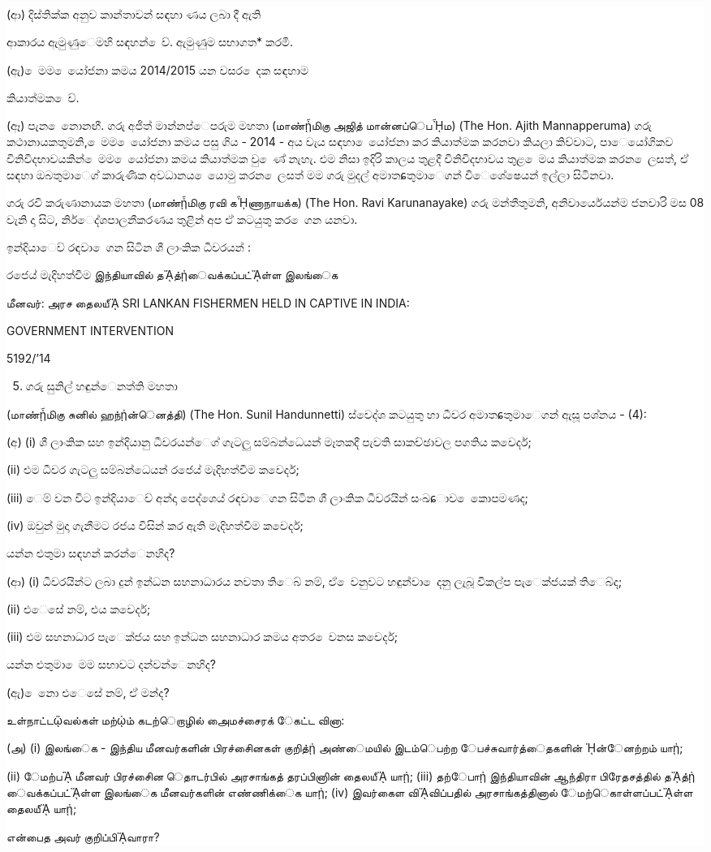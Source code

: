 (ආ) දිස්තික්ක අනුව කාන්තාවන් සඳහා ණය ලබා දී ඇති

ආකාරය ඇමුණුෙමහි සඳහන් ෙව්. ඇමුණුම සභාගත* කරමි.

(ඇ) ෙමම ෙයෝජනා කමය 2014/2015 යන වසර ෙදක සඳහාම

කියාත්මක ෙව්.

(ඈ) පැන ෙනොනඟී. ගරු අජිත් මාන්නප්ෙපරුම මහතා (மாண்ᾗமிகு அஜித் மான்னப்ெபᾞம) (The Hon. Ajith Mannapperuma) ගරු කථානායකතුමනි, ෙමම ෙයෝජනා කමය පසු ගිය - 2014 - අය වැය සඳහා ෙයෝජනා කර කියාත්මක කරනවා කියලා කිව්වාට, පාෙයෝගිකව විනිවිදභාවයකින් ෙමම ෙයෝජනා කමය කියාත්මක වු ෙණ් නැහැ. එම නිසා ඉදිරි කාලය තුළදී විනිවිදභාවය තුළ ෙමය කියාත්මක කරන ෙලසත්, ඒ සඳහා ඔබතුමාෙග් කාරුණික අවධානය ෙයොමු කරන ෙලසත් මම ගරු මුදල් අමාතɕතුමාෙගන් විෙශේෂෙයන් ඉල්ලා සිටිනවා.

ගරු රවි කරුණානායක මහතා (மாண்ᾗமிகு ரவி கᾞணாநாயக்க) (The Hon. Ravi Karunanayake) ගරු මන්තීතුමනි, අනිවාර්යෙයන්ම ජනවාරි මස 08 වැනි දා සිට, නිර්ෙද්ශපාලනීකරණය තුළින් අප ඒ කටයුතු කර ෙගන යනවා.

ඉන්දියාෙව් රඳවා ෙගන සිටින ශී ලාංකික ධීවරයන් :

රජෙය් මැදිහත්වීම இந்தியாவில் தᾌத்ᾐைவக்கப்பட்ᾌள்ள இலங்ைக

மீனவர்: அரச தைலயீᾌ SRI LANKAN FISHERMEN HELD IN CAPTIVE IN INDIA:

GOVERNMENT INTERVENTION

5192/’14

5. ගරු සුනිල් හඳුන්ෙනත්ති මහතා

(மாண்ᾗமிகு சுனில் ஹந்ᾐன்ெனத்தி) (The Hon. Sunil Handunnetti) ස්වෙද්ශ කටයුතු හා ධීවර අමාතɕතුමාෙගන් ඇසූ පශ්නය - (4):

(අ) (i) ශී ලාංකික සහ ඉන්දියානු ධීවරයන්ෙග් ගැටලු සම්බන්ධෙයන් මෑතකදී පැවති සාකච්ඡාවල පගතිය කවෙර්ද;

(ii) එම ධීවර ගැටලු සම්බන්ධෙයන් රජෙය් මැදිහත්වීම කවෙර්ද;

(iii) ෙම් වන විට ඉන්දියාෙව් අන්දා පෙද්ශෙය් රඳවාෙගන සිටින ශී ලාංකික ධීවරයින් සංඛɕාව ෙකොපමණද;

(iv) ඔවුන් මුදා ගැනීමට රජය විසින් කර ඇති මැදිහත්වීම කවෙර්ද;

යන්න එතුමා සඳහන් කරන්ෙනහිද?

(ආ) (i) ධීවරයින්ට ලබා දුන් ඉන්ධන සහනාධාරය නවතා තිෙබ් නම්, ඒ ෙවනුවට හඳුන්වා ෙදනු ලැබූ විකල්ප පැෙක්ජයක් තිෙබ්ද;

(ii) එෙසේ නම්, එය කවෙර්ද;

(iii) එම සහනාධාර පැෙක්ජය සහ ඉන්ධන සහනාධාර කමය අතර ෙවනස කවෙර්ද;

යන්න එතුමා ෙමම සභාවට දන්වන්ෙනහිද?

(ඇ) ෙනො එෙසේ නම්, ඒ මන්ද?

உள்நாட்டᾤவல்கள் மற்ᾠம் கடற்ெறாழில் அைமச்சைரக் ேகட்ட வினா:

(அ) (i) இலங்ைக - இந்திய மீனவர்களின் பிரச்சிைனகள் குறித்ᾐ அண்ைமயில் இடம்ெபற்ற ேபச்சுவார்த்ைதகளின் ᾙன்ேனற்றம் யாᾐ;

(ii) ேமற்பᾊ மீனவர் பிரச்சிைன ெதாடர்பில் அரசாங்கத் தரப்பினாின் தைலயீᾌ யாᾐ; (iii) தற்ேபாᾐ இந்தியாவின் ஆந்திரா பிரேதசத்தில் தᾌத்ᾐ ைவக்கப்பட்ᾌள்ள இலங்ைக மீனவர்களின் எண்ணிக்ைக யாᾐ; (iv) இவர்கைள விᾌவிப்பதில் அரசாங்கத்தினால் ேமற்ெகாள்ளப்பட்ᾌள்ள தைலயீᾌ யாᾐ;

என்பைத அவர் குறிப்பிᾌவாரா?
